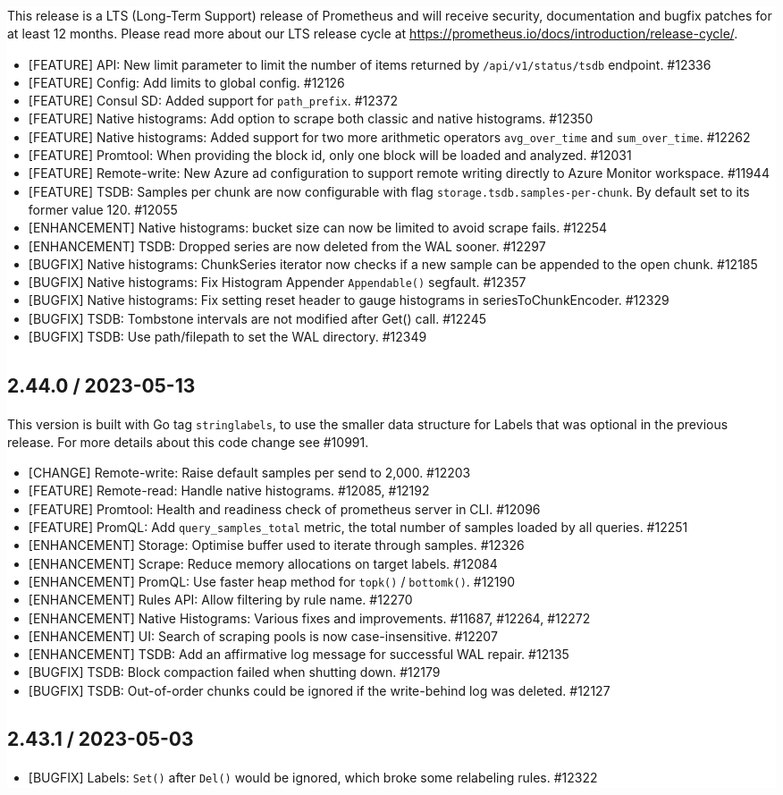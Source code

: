 This release is a LTS (Long-Term Support) release of Prometheus and will
receive security, documentation and bugfix patches for at least 12 months.
Please read more about our LTS release cycle at
<https://prometheus.io/docs/introduction/release-cycle/>.

- [FEATURE] API: New limit parameter to limit the number of items returned by `/api/v1/status/tsdb` endpoint. #12336
- [FEATURE] Config: Add limits to global config. #12126
- [FEATURE] Consul SD: Added support for `path_prefix`. #12372
- [FEATURE] Native histograms: Add option to scrape both classic and native histograms. #12350
- [FEATURE] Native histograms: Added support for two more arithmetic operators `avg_over_time` and `sum_over_time`. #12262
- [FEATURE] Promtool: When providing the block id, only one block will be loaded and analyzed. #12031
- [FEATURE] Remote-write: New Azure ad configuration to support remote writing directly to Azure Monitor workspace. #11944
- [FEATURE] TSDB: Samples per chunk are now configurable with flag `storage.tsdb.samples-per-chunk`. By default set to its former value 120. #12055
- [ENHANCEMENT] Native histograms: bucket size can now be limited to avoid scrape fails. #12254
- [ENHANCEMENT] TSDB: Dropped series are now deleted from the WAL sooner. #12297
- [BUGFIX] Native histograms: ChunkSeries iterator now checks if a new sample can be appended to the open chunk. #12185
- [BUGFIX] Native histograms: Fix Histogram Appender `Appendable()` segfault. #12357
- [BUGFIX] Native histograms: Fix setting reset header to gauge histograms in seriesToChunkEncoder. #12329
- [BUGFIX] TSDB: Tombstone intervals are not modified after Get() call. #12245
- [BUGFIX] TSDB: Use path/filepath to set the WAL directory. #12349

## 2.44.0 / 2023-05-13

This version is built with Go tag `stringlabels`, to use the smaller data
structure for Labels that was optional in the previous release. For more
details about this code change see #10991.

- [CHANGE] Remote-write: Raise default samples per send to 2,000. #12203
- [FEATURE] Remote-read: Handle native histograms. #12085, #12192
- [FEATURE] Promtool: Health and readiness check of prometheus server in CLI. #12096
- [FEATURE] PromQL: Add `query_samples_total` metric, the total number of samples loaded by all queries. #12251
- [ENHANCEMENT] Storage: Optimise buffer used to iterate through samples. #12326
- [ENHANCEMENT] Scrape: Reduce memory allocations on target labels. #12084
- [ENHANCEMENT] PromQL: Use faster heap method for `topk()` / `bottomk()`. #12190
- [ENHANCEMENT] Rules API: Allow filtering by rule name. #12270
- [ENHANCEMENT] Native Histograms: Various fixes and improvements. #11687, #12264, #12272
- [ENHANCEMENT] UI: Search of scraping pools is now case-insensitive. #12207
- [ENHANCEMENT] TSDB: Add an affirmative log message for successful WAL repair. #12135
- [BUGFIX] TSDB: Block compaction failed when shutting down. #12179
- [BUGFIX] TSDB: Out-of-order chunks could be ignored if the write-behind log was deleted. #12127

## 2.43.1 / 2023-05-03

- [BUGFIX] Labels: `Set()` after `Del()` would be ignored, which broke some relabeling rules. #12322


[GHSA-vx57-7f4q-fpc7]: https://github.com/prometheus/prometheus/security/advisories/GHSA-vx57-7f4q-fpc7
